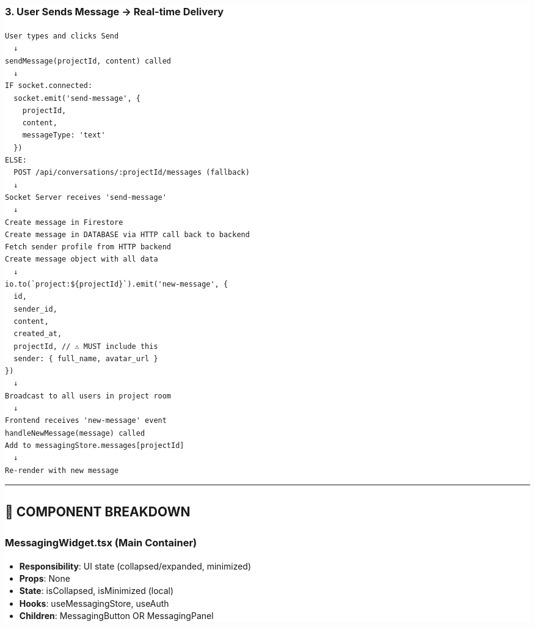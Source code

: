 ### 3. User Sends Message → Real-time Delivery
```
User types and clicks Send
  ↓
sendMessage(projectId, content) called
  ↓
IF socket.connected:
  socket.emit('send-message', {
    projectId,
    content,
    messageType: 'text'
  })
ELSE:
  POST /api/conversations/:projectId/messages (fallback)
  ↓
Socket Server receives 'send-message'
  ↓
Create message in Firestore
Create message in DATABASE via HTTP call back to backend
Fetch sender profile from HTTP backend
Create message object with all data
  ↓
io.to(`project:${projectId}`).emit('new-message', {
  id,
  sender_id,
  content,
  created_at,
  projectId, // ⚠️ MUST include this
  sender: { full_name, avatar_url }
})
  ↓
Broadcast to all users in project room
  ↓
Frontend receives 'new-message' event
handleNewMessage(message) called
Add to messagingStore.messages[projectId]
  ↓
Re-render with new message
```

---

## 📁 COMPONENT BREAKDOWN

### MessagingWidget.tsx (Main Container)
- **Responsibility**: UI state (collapsed/expanded, minimized)
- **Props**: None
- **State**: isCollapsed, isMinimized (local)
- **Hooks**: useMessagingStore, useAuth
- **Children**: MessagingButton OR MessagingPanel

